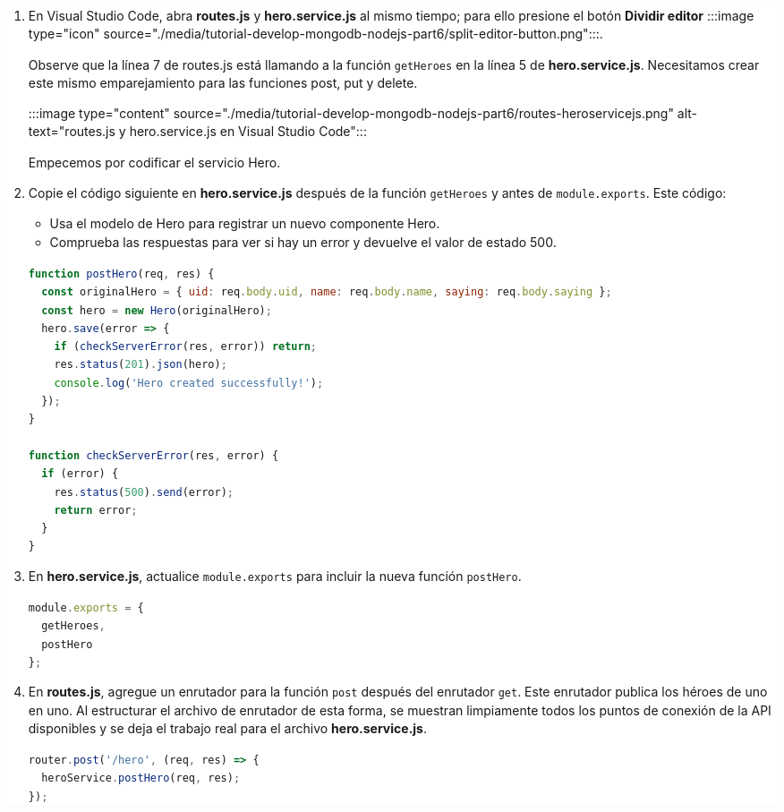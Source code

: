 1. En Visual Studio Code, abra **routes.js** y **hero.service.js** al mismo tiempo; para ello presione el botón **Dividir editor** :::image type="icon" source="./media/tutorial-develop-mongodb-nodejs-part6/split-editor-button.png":::.

    Observe que la línea 7 de routes.js está llamando a la función `getHeroes` en la línea 5 de **hero.service.js**.  Necesitamos crear este mismo emparejamiento para las funciones post, put y delete. 

    :::image type="content" source="./media/tutorial-develop-mongodb-nodejs-part6/routes-heroservicejs.png" alt-text="routes.js y hero.service.js en Visual Studio Code":::
    
    Empecemos por codificar el servicio Hero. 

2. Copie el código siguiente en **hero.service.js** después de la función `getHeroes` y antes de `module.exports`. Este código:  
   * Usa el modelo de Hero para registrar un nuevo componente Hero.
   * Comprueba las respuestas para ver si hay un error y devuelve el valor de estado 500.

   ```javascript
   function postHero(req, res) {
     const originalHero = { uid: req.body.uid, name: req.body.name, saying: req.body.saying };
     const hero = new Hero(originalHero);
     hero.save(error => {
       if (checkServerError(res, error)) return;
       res.status(201).json(hero);
       console.log('Hero created successfully!');
     });
   }

   function checkServerError(res, error) {
     if (error) {
       res.status(500).send(error);
       return error;
     }
   }
   ```

3. En **hero.service.js**, actualice `module.exports` para incluir la nueva función `postHero`. 

    ```javascript
    module.exports = {
      getHeroes,
      postHero
    };
    ```

4. En **routes.js**, agregue un enrutador para la función `post` después del enrutador `get`. Este enrutador publica los héroes de uno en uno. Al estructurar el archivo de enrutador de esta forma, se muestran limpiamente todos los puntos de conexión de la API disponibles y se deja el trabajo real para el archivo **hero.service.js**.

    ```javascript
    router.post('/hero', (req, res) => {
      heroService.postHero(req, res);
    });
    ```

